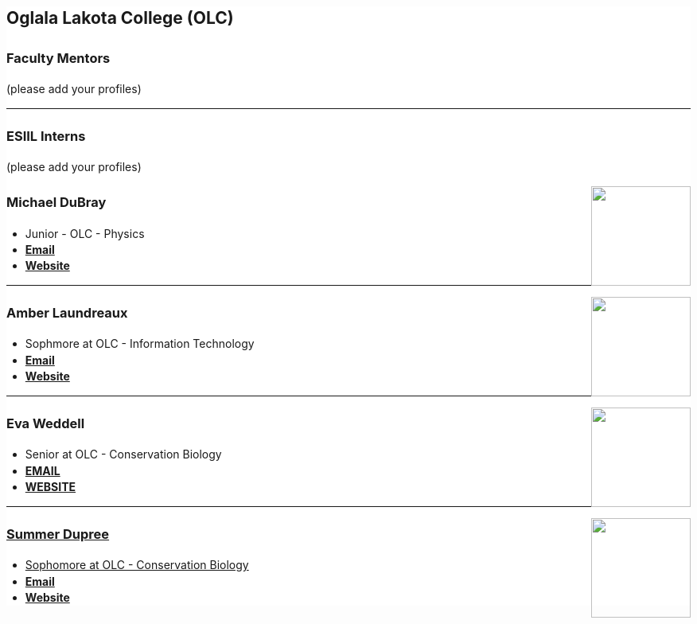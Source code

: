 ## Oglala Lakota College (OLC)
### **Faculty Mentors** 
(please add your profiles)


***

### **ESIIL Interns** 
(please add your profiles)
 
 <img style="float: right;" src="https://avatars.githubusercontent.com/u/128172520?v=4" width="125" height="125">

### **Michael DuBray** 

* Junior - OLC - Physics
* <a href="mailto: mdubray16514@olc.edu" target="_blank">**Email**</a>
* <a href="https://doobernicus.github.io/michaels_repository/" target="_blank">**Website**</a>

***
 
<img style="float: right;" src="https://avatars.githubusercontent.com/u/127763949?v=4" width="125" height="125">
  
### **Amber Laundreaux** 

* Sophmore at OLC - Information Technology
* <a href = "mailto: alaundreaux28729@olc.edu" target="_blank">**Email** </a>
* <a href = "https://amberlx17.github.io/alaundreaux-esiil-webpage/" target="_blank">**Website**</a>
 
 
 ***
 
 <img style="float: right;" src="https://user-images.githubusercontent.com/127869863/229164811-c0d7031d-5df1-456c-a8b6-5fc980e2fa6c.jpg"
 width="125" height= "125">

### **Eva Weddell**
 * Senior at OLC - Conservation Biology
 * <a href = "mailto: eweddell26630@olc.edu" target="_blank">**EMAIL** </a>
 * <a href = "https://github.com/evaweddell/evaweddell-esiil-stars-webpage" target="_blank">**WEBSITE**

***
 
<img style="float: right;" src="https://avatars.githubusercontent.com/u/127756170?v=4" width="125" height="125">
                                                                                                               
### **Summer Dupree**

* Sophomore at OLC - Conservation Biology
* <a href = "mailto: sdupree27886@olc.edu" target="_blank">**Email** </a>                   
* <a href = "https://sdupree27886.github.io/sdupree-esiil-stars/" target="_blank">**Website** </a>
                                                          